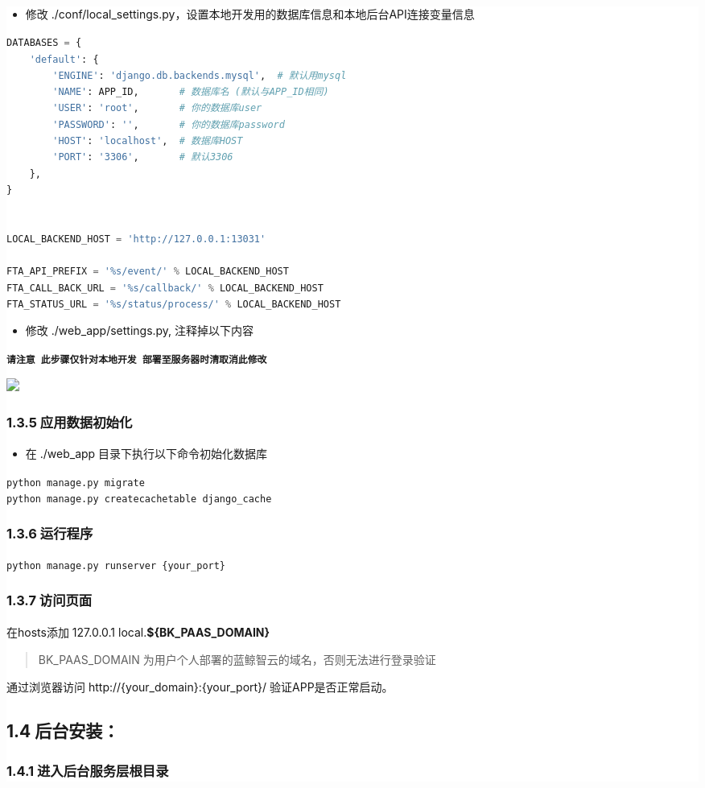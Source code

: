 * 修改 ./conf/local_settings.py，设置本地开发用的数据库信息和本地后台API连接变量信息

```python
DATABASES = {
    'default': {
        'ENGINE': 'django.db.backends.mysql',  # 默认用mysql
        'NAME': APP_ID,       # 数据库名 (默认与APP_ID相同)
        'USER': 'root',       # 你的数据库user
        'PASSWORD': '',       # 你的数据库password
        'HOST': 'localhost',  # 数据库HOST
        'PORT': '3306',       # 默认3306
    },
}


LOCAL_BACKEND_HOST = 'http://127.0.0.1:13031'

FTA_API_PREFIX = '%s/event/' % LOCAL_BACKEND_HOST
FTA_CALL_BACK_URL = '%s/callback/' % LOCAL_BACKEND_HOST
FTA_STATUS_URL = '%s/status/process/' % LOCAL_BACKEND_HOST

```

* 修改 ./web_app/settings.py, 注释掉以下内容

**`请注意 此步骤仅针对本地开发 部署至服务器时清取消此修改`**

![](../docs/resource/img/注释后.png)


### 1.3.5 应用数据初始化

* 在 ./web_app 目录下执行以下命令初始化数据库

```
python manage.py migrate
python manage.py createcachetable django_cache
```

### 1.3.6 运行程序
```
python manage.py runserver {your_port}
```

### 1.3.7 访问页面
在hosts添加 127.0.0.1 local.**${BK\_PAAS\_DOMAIN}**
>  BK\_PAAS\_DOMAIN 为用户个人部署的蓝鲸智云的域名，否则无法进行登录验证

通过浏览器访问 http://{your_domain}:{your_port}/ 验证APP是否正常启动。

## 1.4 后台安装：

### 1.4.1 进入后台服务层根目录
